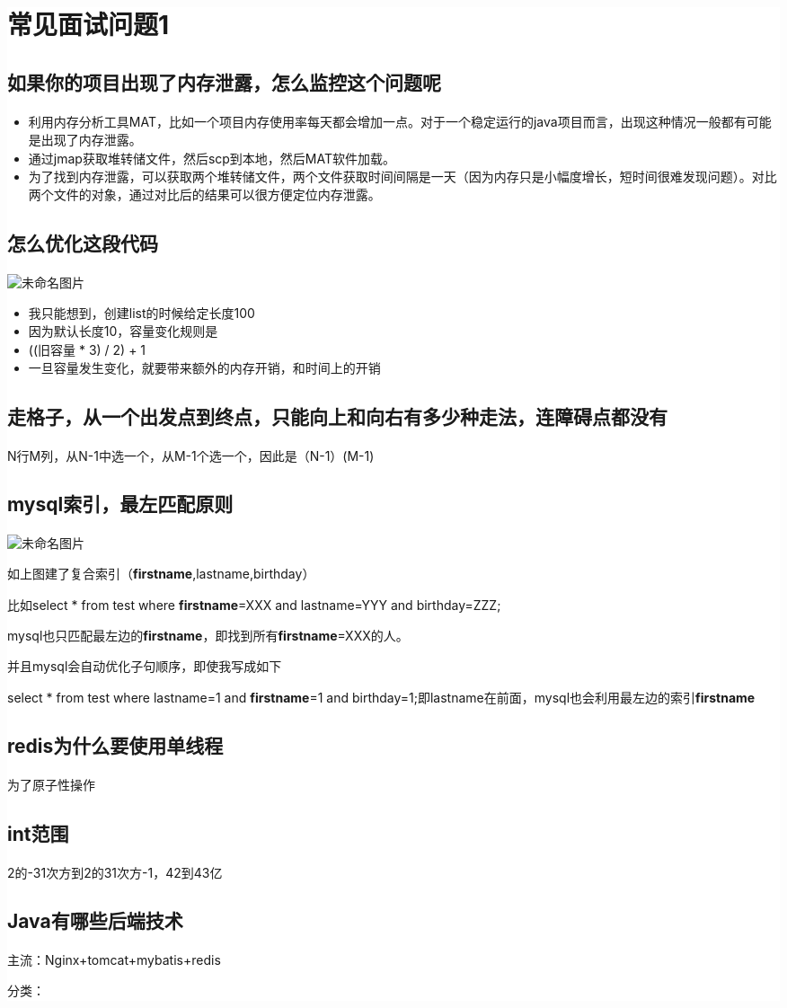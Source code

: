 # 常见面试问题1

## 如果你的项目出现了内存泄露，怎么监控这个问题呢

- 利用内存分析工具MAT，比如一个项目内存使用率每天都会增加一点。对于一个稳定运行的java项目而言，出现这种情况一般都有可能是出现了内存泄露。
- 通过jmap获取堆转储文件，然后scp到本地，然后MAT软件加载。
- 为了找到内存泄露，可以获取两个堆转储文件，两个文件获取时间间隔是一天（因为内存只是小幅度增长，短时间很难发现问题）。对比两个文件的对象，通过对比后的结果可以很方便定位内存泄露。

## 怎么优化这段代码

![未命名图片](https://holon-image.oss-cn-beijing.aliyuncs.com/20220621180324NXazt5.png)

- 我只能想到，创建list的时候给定长度100
- 因为默认长度10，容量变化规则是
- ((旧容量 * 3) /     2) + 1
- 一旦容量发生变化，就要带来额外的内存开销，和时间上的开销

## 走格子，从一个出发点到终点，只能向上和向右有多少种走法，连障碍点都没有

N行M列，从N-1中选一个，从M-1个选一个，因此是（N-1）(M-1)

## mysql索引，最左匹配原则

![未命名图片](https://holon-image.oss-cn-beijing.aliyuncs.com/20220621180349yG0dLd.png)

如上图建了复合索引（**firstname**,lastname,birthday）

比如select * from test where **firstname**=XXX and lastname=YYY and birthday=ZZZ;

mysql也只匹配最左边的**firstname**，即找到所有**firstname**=XXX的人。

并且mysql会自动优化子句顺序，即使我写成如下

select * from test where lastname=1 and **firstname**=1 and birthday=1;即lastname在前面，mysql也会利用最左边的索引**firstname**

## redis为什么要使用单线程

为了原子性操作

## int范围

2的-31次方到2的31次方-1，42到43亿

## Java有哪些后端技术

主流：Nginx+tomcat+mybatis+redis

分类：

